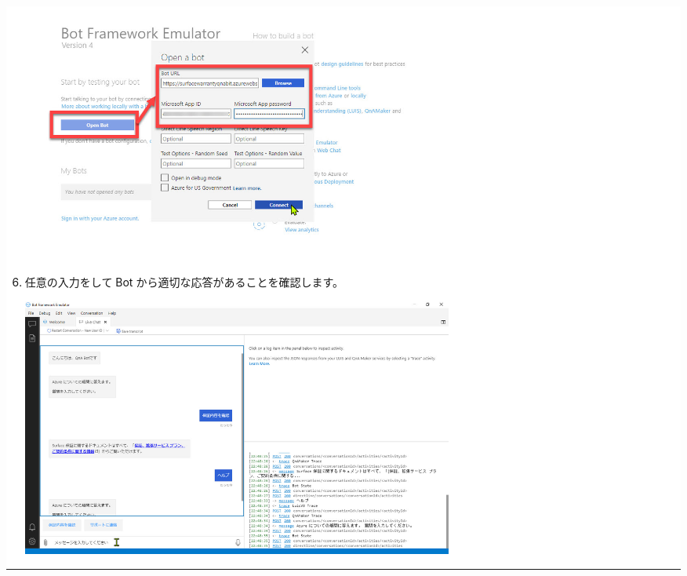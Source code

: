    <img src="./images/08/bfemu_open_bot.jpg" width="540px" />

<br />

6. 任意の入力をして Bot から適切な応答があることを確認します。  
   
   <img src="./images/08/bfemu_test_azurebot.jpg" width="540px" />

---